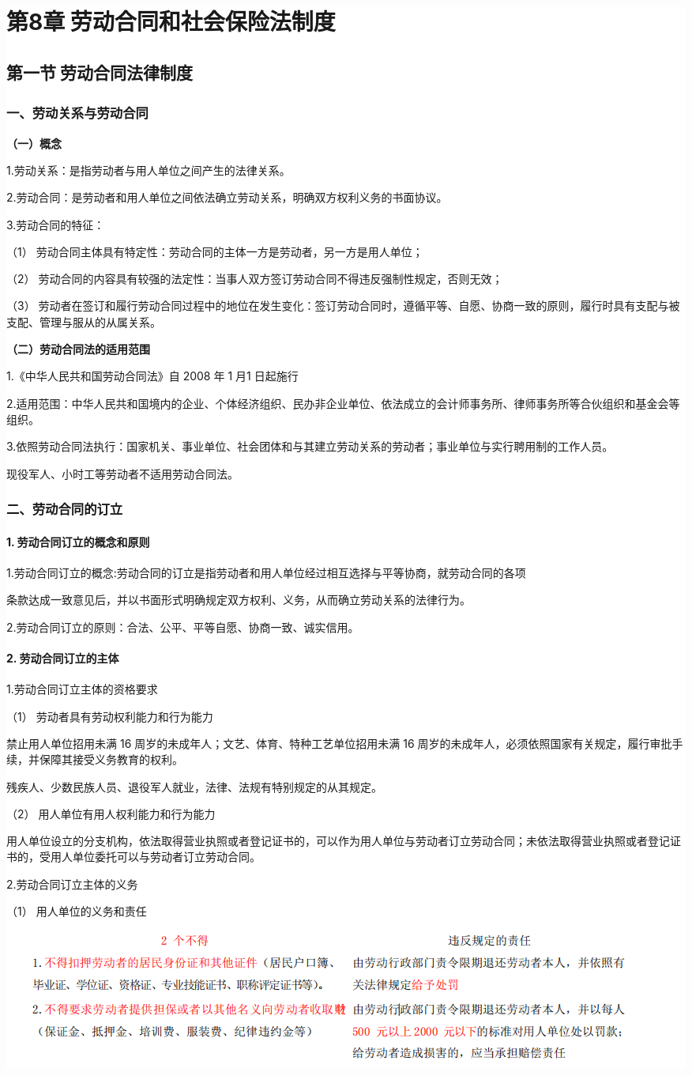 # 第8章 劳动合同和社会保险法制度

## **第一节 劳动合同法律制度**

### 一、劳动关系与劳动合同

**（一）概念**

1.劳动关系：是指劳动者与用人单位之间产生的法律关系。

2.劳动合同：是劳动者和用人单位之间依法确立劳动关系，明确双方权利义务的书面协议。

3.劳动合同的特征：

（1） 劳动合同主体具有特定性：劳动合同的主体一方是劳动者，另一方是用人单位；

（2） 劳动合同的内容具有较强的法定性：当事人双方签订劳动合同不得违反强制性规定，否则无效；

（3） 劳动者在签订和履行劳动合同过程中的地位在发生变化：签订劳动合同时，遵循平等、自愿、协商一致的原则，履行时具有支配与被支配、管理与服从的从属关系。

**（二）劳动合同法的适用范围**

1.《中华人民共和国劳动合同法》自 2008 年 1 月1 日起施行

2.适用范围：中华人民共和国境内的企业、个体经济组织、民办非企业单位、依法成立的会计师事务所、律师事务所等合伙组织和基金会等组织。

3.依照劳动合同法执行：国家机关、事业单位、社会团体和与其建立劳动关系的劳动者；事业单位与实行聘用制的工作人员。

现役军人、小时工等劳动者不适用劳动合同法。 

### 二、劳动合同的订立

#### **1. 劳动合同订立的概念和原则**

1.劳动合同订立的概念:劳动合同的订立是指劳动者和用人单位经过相互选择与平等协商，就劳动合同的各项

条款达成一致意见后，并以书面形式明确规定双方权利、义务，从而确立劳动关系的法律行为。

2.劳动合同订立的原则：合法、公平、平等自愿、协商一致、诚实信用。

#### **2. 劳动合同订立的主体**

1.劳动合同订立主体的资格要求

（1） 劳动者具有劳动权利能力和行为能力

禁止用人单位招用未满 16 周岁的未成年人；文艺、体育、特种工艺单位招用未满 16 周岁的未成年人，必须依照国家有关规定，履行审批手续，并保障其接受义务教育的权利。

残疾人、少数民族人员、退役军人就业，法律、法规有特别规定的从其规定。

（2） 用人单位有用人权利能力和行为能力

用人单位设立的分支机构，依法取得营业执照或者登记证书的，可以作为用人单位与劳动者订立劳动合同；未依法取得营业执照或者登记证书的，受用人单位委托可以与劳动者订立劳动合同。

2.劳动合同订立主体的义务

（1） 用人单位的义务和责任

![image-20231102160300931](.\img\image-20231102160300931.png)
